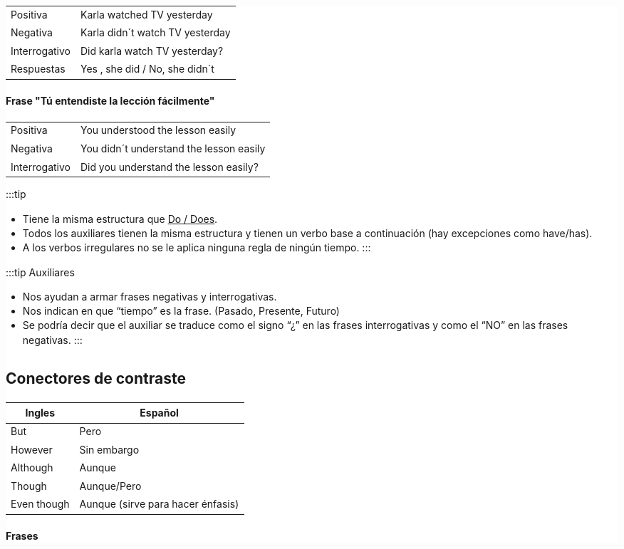 |  |  |
| - | - |
| Positiva   |  Karla watched TV yesterday   |
| Negativa   |  Karla didn´t watch TV yesterday   |
| Interrogativo   |  Did karla watch TV yesterday?  |
| Respuestas   |  Yes , she did / No, she didn´t  |


#### Frase "Tú entendiste la lección fácilmente"

|  |  |
| - | - |
| Positiva   |  You understood the lesson easily   |
| Negativa   |  You didn´t understand the lesson easily   |
| Interrogativo   |  Did you understand the lesson easily?  |

:::tip
- Tiene la misma estructura que [Do / Does](../Principiante/basico2#auxiliares-dodoes). 
- Todos los auxiliares tienen la misma estructura y tienen un verbo base a continuación (hay excepciones como have/has).
- A los verbos irregulares no se le aplica ninguna regla de ningún tiempo.
:::


:::tip Auxiliares
- Nos ayudan a armar frases negativas y interrogativas.
- Nos indican en que “tiempo” es la frase. (Pasado, Presente, Futuro)
- Se podría decir que el auxiliar se traduce como el signo “¿” en las frases interrogativas y como el “NO” en las frases negativas.
:::

## Conectores de contraste 
 | Ingles  | Español   |
 | - | - |
| But    | Pero   |
| However    | Sin embargo   |
| Although    | Aunque   |
| Though    | Aunque/Pero  |
| Even though   | Aunque (sirve para hacer énfasis)  |

#### Frases
